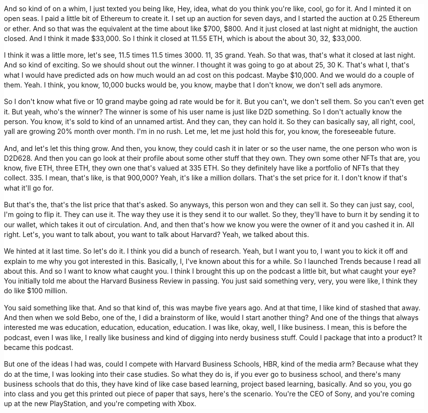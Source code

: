 And so kind of on a whim, I just texted you being like, Hey, idea, what do you think you're like, cool, go for it. And I minted it on open seas. I paid a little bit of Ethereum to create it. I set up an auction for seven days, and I started the auction at 0.25 Ethereum or ether. And so that was the equivalent at the time about like $700, $800. And it just closed at last night at midnight, the auction closed. And I think it made $33,000. So I think it closed at 11.55 ETH, which is about the about 30, 32, $33,000.

I think it was a little more, let's see, 11.5 times 11.5 times 3000. 11, 35 grand. Yeah. So that was, that's what it closed at last night. And so kind of exciting. So we should shout out the winner. I thought it was going to go at about 25, 30 K. That's what I, that's what I would have predicted ads on how much would an ad cost on this podcast. Maybe $10,000. And we would do a couple of them. Yeah. I think, you know, 10,000 bucks would be, you know, maybe that I don't know, we don't sell ads anymore.

So I don't know what five or 10 grand maybe going ad rate would be for it. But you can't, we don't sell them. So you can't even get it. But yeah, who's the winner? The winner is some of his user name is just like D2D something. So I don't actually know the person. You know, it's sold to kind of an unnamed artist. And they can, they can hold it. So they can basically say, all right, cool, yall are growing 20% month over month. I'm in no rush. Let me, let me just hold this for, you know, the foreseeable future.

And, and let's let this thing grow. And then, you know, they could cash it in later or so the user name, the one person who won is D2D628. And then you can go look at their profile about some other stuff that they own. They own some other NFTs that are, you know, five ETH, three ETH, they own one that's valued at 335 ETH. So they definitely have like a portfolio of NFTs that they collect. 335. I mean, that's like, is that 900,000? Yeah, it's like a million dollars. That's the set price for it. I don't know if that's what it'll go for.

But that's the, that's the list price that that's asked. So anyways, this person won and they can sell it. So they can just say, cool, I'm going to flip it. They can use it. The way they use it is they send it to our wallet. So they, they'll have to burn it by sending it to our wallet, which takes it out of circulation. And, and then that's how we know you were the owner of it and you cashed it in. All right. Let's, you want to talk about, you want to talk about Harvard? Yeah, we talked about this.

We hinted at it last time. So let's do it. I think you did a bunch of research. Yeah, but I want you to, I want you to kick it off and explain to me why you got interested in this. Basically, I, I've known about this for a while. So I launched Trends because I read all about this. And so I want to know what caught you. I think I brought this up on the podcast a little bit, but what caught your eye? You initially told me about the Harvard Business Review in passing. You just said something very, very, you were like, I think they do like $100 million.

You said something like that. And so that kind of, this was maybe five years ago. And at that time, I like kind of stashed that away. And then when we sold Bebo, one of the, I did a brainstorm of like, would I start another thing? And one of the things that always interested me was education, education, education, education. I was like, okay, well, I like business. I mean, this is before the podcast, even I was like, I really like business and kind of digging into nerdy business stuff. Could I package that into a product? It became this podcast.

But one of the ideas I had was, could I compete with Harvard Business Schools, HBR, kind of the media arm? Because what they do at the time, I was looking into their case studies. So what they do is, if you ever go to business school, and there's many business schools that do this, they have kind of like case based learning, project based learning, basically. And so you, you go into class and you get this printed out piece of paper that says, here's the scenario. You're the CEO of Sony, and you're coming up at the new PlayStation, and you're competing with Xbox.
